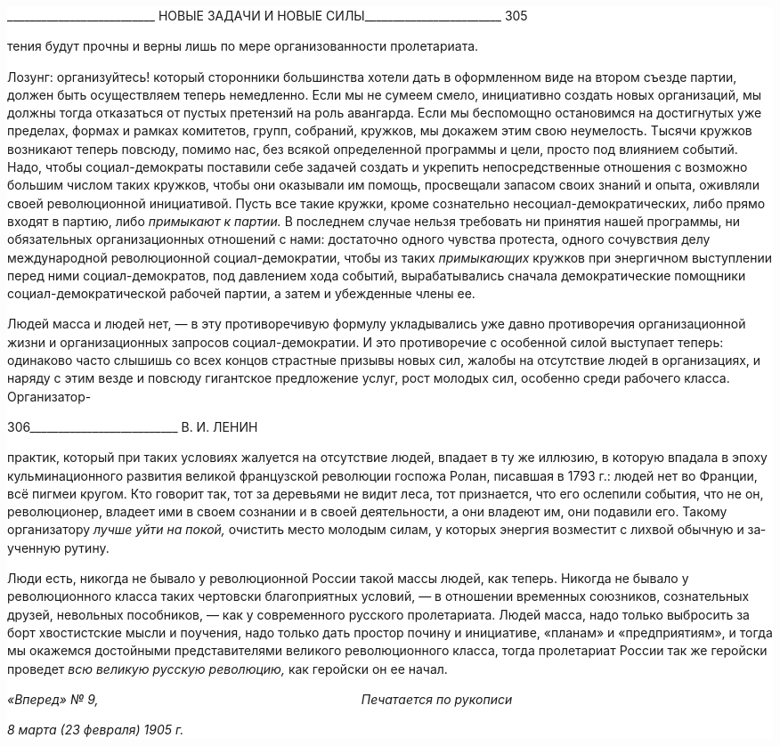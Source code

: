   

__________________________ НОВЫЕ ЗАДАЧИ И НОВЫЕ СИЛЫ________________________ 305

тения будут прочны и верны лишь по мере организованности пролетариата.

Лозунг: организуйтесь! который сторонники большинства хотели дать в оформлен­ном виде на втором съезде партии, должен быть осуществляем теперь немедленно. Ес­ли мы не сумеем смело, инициативно создать новых организаций, мы должны тогда от­казаться от пустых претензий на роль авангарда. Если мы беспомощно остановимся на достигнутых уже пределах, формах и рамках комитетов, групп, собраний, кружков, мы докажем этим свою неумелость. Тысячи кружков возникают теперь повсюду, помимо нас, без всякой определенной программы и цели, просто под влиянием событий. Надо, чтобы социал-демократы поставили себе задачей создать и укрепить непосредственные отношения с возможно большим числом таких кружков, чтобы они оказывали им по­мощь, просвещали запасом своих знаний и опыта, оживляли своей революционной инициативой. Пусть все такие кружки, кроме сознательно несоциал-демократических, либо прямо входят в партию, либо _примыкают к партии._ В последнем случае нельзя требовать ни принятия нашей программы, ни обязательных организационных отноше­ний с нами: достаточно одного чувства протеста, одного сочувствия делу международ­ной революционной социал-демократии, чтобы из таких _примыкающих_ кружков при энергичном выступлении перед ними социал-демократов, под давлением хода событий, вырабатывались сначала демократические помощники социал-демократической рабо­чей партии, а затем и убежденные члены ее.

Людей масса и людей нет, — в эту противоречивую формулу укладывались уже дав­но противоречия организационной жизни и организационных запросов социал-демократии. И это противоречие с особенной силой выступает теперь: одинаково часто слышишь со всех концов страстные призывы новых сил, жалобы на отсутствие людей в организациях, и наряду с этим везде и повсюду гигантское предложение услуг, рост молодых сил, особенно среди рабочего класса. Организатор-

  

306__________________________ В. И. ЛЕНИН

практик, который при таких условиях жалуется на отсутствие людей, впадает в ту же иллюзию, в которую впадала в эпоху кульминационного развития великой французской революции госпожа Ролан, писавшая в 1793 г.: людей нет во Франции, всё пигмеи кру­гом. Кто говорит так, тот за деревьями не видит леса, тот признается, что его ослепили события, что не он, революционер, владеет ими в своем сознании и в своей деятельно­сти, а они владеют им, они подавили его. Такому организатору _лучше уйти на покой,_ очистить место молодым силам, у которых энергия возместит с лихвой обычную и за­ученную рутину.

Люди есть, никогда не бывало у революционной России такой массы людей, как те­перь. Никогда не бывало у революционного класса таких чертовски благоприятных ус­ловий, — в отношении временных союзников, сознательных друзей, невольных пособ­ников, — как у современного русского пролетариата. Людей масса, надо только выбро­сить за борт хвостистские мысли и поучения, надо только дать простор почину и ини­циативе, «планам» и «предприятиям», и тогда мы окажемся достойными представите­лями великого революционного класса, тогда пролетариат России так же геройски про­ведет _всю великую русскую революцию,_ как геройски он ее начал.

_«Вперед» № 9,                                                                           Печатается по рукописи_

_8 марта (23 февраля) 1905 г._